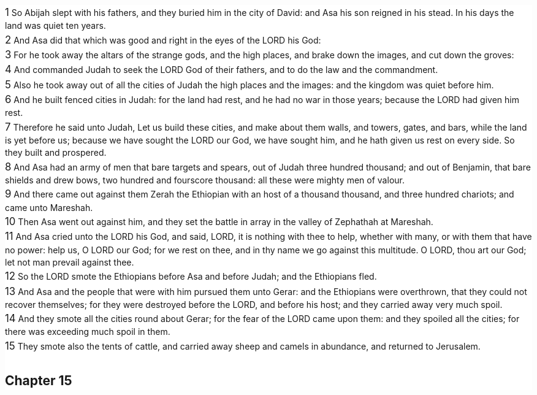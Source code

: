 <span style="font-size:larger;">1</span>  So Abijah slept with his fathers, and they buried him in the city of David: and Asa his son reigned in his stead. In his days the land was quiet ten years. <br><span style="font-size:larger;">2</span>  And Asa did that which was good and right in the eyes of the LORD his God: <br><span style="font-size:larger;">3</span>  For he took away the altars of the strange gods, and the high places, and brake down the images, and cut down the groves: <br><span style="font-size:larger;">4</span>  And commanded Judah to seek the LORD God of their fathers, and to do the law and the commandment. <br><span style="font-size:larger;">5</span>  Also he took away out of all the cities of Judah the high places and the images: and the kingdom was quiet before him. <br><span style="font-size:larger;">6</span>  And he built fenced cities in Judah: for the land had rest, and he had no war in those years; because the LORD had given him rest. <br><span style="font-size:larger;">7</span>  Therefore he said unto Judah, Let us build these cities, and make about them walls, and towers, gates, and bars, while the land is yet before us; because we have sought the LORD our God, we have sought him, and he hath given us rest on every side. So they built and prospered. <br><span style="font-size:larger;">8</span>  And Asa had an army of men that bare targets and spears, out of Judah three hundred thousand; and out of Benjamin, that bare shields and drew bows, two hundred and fourscore thousand: all these were mighty men of valour. <br><span style="font-size:larger;">9</span>  And there came out against them Zerah the Ethiopian with an host of a thousand thousand, and three hundred chariots; and came unto Mareshah. <br><span style="font-size:larger;">10</span>  Then Asa went out against him, and they set the battle in array in the valley of Zephathah at Mareshah. <br><span style="font-size:larger;">11</span>  And Asa cried unto the LORD his God, and said, LORD, it is nothing with thee to help, whether with many, or with them that have no power: help us, O LORD our God; for we rest on thee, and in thy name we go against this multitude. O LORD, thou art our God; let not man prevail against thee. <br><span style="font-size:larger;">12</span>  So the LORD smote the Ethiopians before Asa and before Judah; and the Ethiopians fled. <br><span style="font-size:larger;">13</span>  And Asa and the people that were with him pursued them unto Gerar: and the Ethiopians were overthrown, that they could not recover themselves; for they were destroyed before the LORD, and before his host; and they carried away very much spoil. <br><span style="font-size:larger;">14</span>  And they smote all the cities round about Gerar; for the fear of the LORD came upon them: and they spoiled all the cities; for there was exceeding much spoil in them. <br><span style="font-size:larger;">15</span>  They smote also the tents of cattle, and carried away sheep and camels in abundance, and returned to Jerusalem.  <br>
## Chapter 15